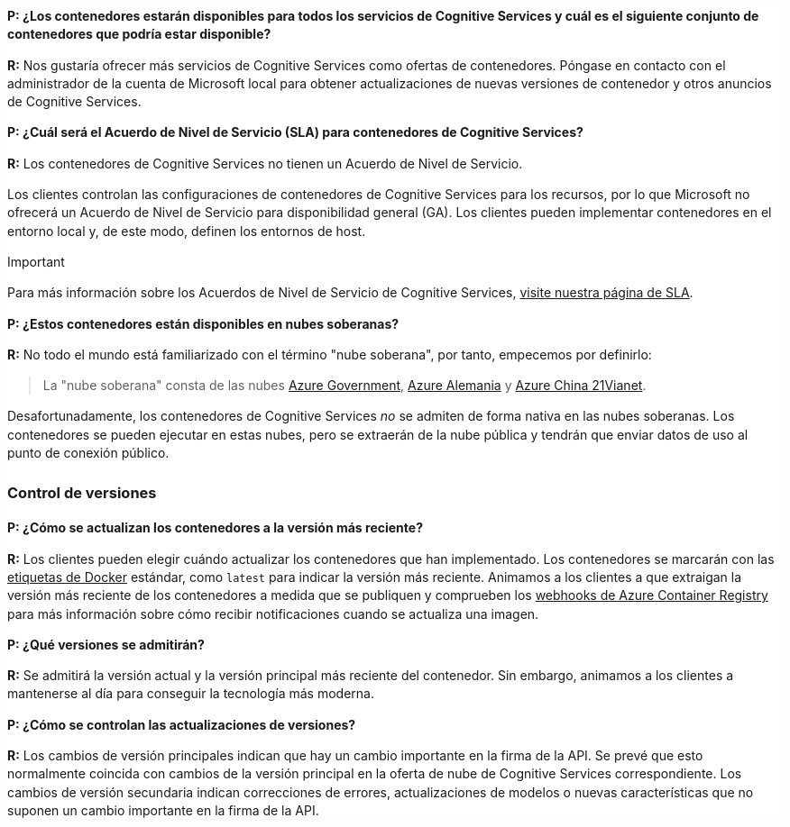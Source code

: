 
**P: ¿Los contenedores estarán disponibles para todos los servicios de Cognitive Services y cuál es el siguiente conjunto de contenedores que podría estar disponible?**

**R:** Nos gustaría ofrecer más servicios de Cognitive Services como ofertas de contenedores. Póngase en contacto con el administrador de la cuenta de Microsoft local para obtener actualizaciones de nuevas versiones de contenedor y otros anuncios de Cognitive Services.

**P: ¿Cuál será el Acuerdo de Nivel de Servicio (SLA) para contenedores de Cognitive Services?**

**R:** Los contenedores de Cognitive Services no tienen un Acuerdo de Nivel de Servicio.

Los clientes controlan las configuraciones de contenedores de Cognitive Services para los recursos, por lo que Microsoft no ofrecerá un Acuerdo de Nivel de Servicio para disponibilidad general (GA). Los clientes pueden implementar contenedores en el entorno local y, de este modo, definen los entornos de host.

> [!IMPORTANT]
> Para más información sobre los Acuerdos de Nivel de Servicio de Cognitive Services, [visite nuestra página de SLA](https://azure.microsoft.com/support/legal/sla/cognitive-services/v1_1/).

**P: ¿Estos contenedores están disponibles en nubes soberanas?**

**R:** No todo el mundo está familiarizado con el término "nube soberana", por tanto, empecemos por definirlo:

> La "nube soberana" consta de las nubes [Azure Government](../../azure-government/documentation-government-welcome.md), [Azure Alemania](../../germany/germany-welcome.md) y [Azure China 21Vianet](https://docs.microsoft.com/azure/china/overview-operations).

Desafortunadamente, los contenedores de Cognitive Services *no* se admiten de forma nativa en las nubes soberanas. Los contenedores se pueden ejecutar en estas nubes, pero se extraerán de la nube pública y tendrán que enviar datos de uso al punto de conexión público.

### <a name="versioning"></a>Control de versiones

**P: ¿Cómo se actualizan los contenedores a la versión más reciente?**

**R:** Los clientes pueden elegir cuándo actualizar los contenedores que han implementado. Los contenedores se marcarán con las [etiquetas de Docker](https://docs.docker.com/engine/reference/commandline/tag/) estándar, como `latest` para indicar la versión más reciente. Animamos a los clientes a que extraigan la versión más reciente de los contenedores a medida que se publiquen y comprueben los [webhooks de Azure Container Registry](../../container-registry/container-registry-webhook.md) para más información sobre cómo recibir notificaciones cuando se actualiza una imagen.
 
**P: ¿Qué versiones se admitirán?**

**R:** Se admitirá la versión actual y la versión principal más reciente del contenedor. Sin embargo, animamos a los clientes a mantenerse al día para conseguir la tecnología más moderna.
 
**P: ¿Cómo se controlan las actualizaciones de versiones?**

**R:** Los cambios de versión principales indican que hay un cambio importante en la firma de la API. Se prevé que esto normalmente coincida con cambios de la versión principal en la oferta de nube de Cognitive Services correspondiente. Los cambios de versión secundaria indican correcciones de errores, actualizaciones de modelos o nuevas características que no suponen un cambio importante en la firma de la API.


[ad-containers]: ../anomaly-Detector/anomaly-detector-container-howto.md
[cv-containers]: ../computer-vision/computer-vision-how-to-install-containers.md
[fa-containers]: ../face/face-how-to-install-containers.md
[fr-containers]: ../form-recognizer/form-recognizer-container-howto.md
[lu-containers]: ../luis/luis-container-howto.md
[sp-containers]: ../speech-service/speech-container-howto.md
[ta-containers]: ../text-analytics/how-tos/text-analytics-how-to-install-containers.md
[ad-containers-billing]: ../anomaly-Detector/anomaly-detector-container-howto.md#billing
[cv-containers-billing]: ../computer-vision/computer-vision-how-to-install-containers.md#billing
[fa-containers-billing]: ../face/face-how-to-install-containers.md#billing
[fr-containers-billing]: ../form-recognizer/form-recognizer-container-howto.md#billing
[lu-containers-billing]: ../luis/luis-container-howto.md#billing
[sp-containers-billing]: ../speech-service/speech-container-howto.md#billing
[ta-containers-billing]: ../text-analytics/how-tos/text-analytics-how-to-install-containers.md#billing
[ad-containers-recommendations]: ../anomaly-Detector/anomaly-detector-container-howto.md#container-requirements-and-recommendations
[cv-containers-recommendations]: ../computer-vision/computer-vision-how-to-install-containers.md#container-requirements-and-recommendations
[fa-containers-recommendations]: ../face/face-how-to-install-containers.md#container-requirements-and-recommendations
[fr-containers-recommendations]: ../form-recognizer/form-recognizer-container-howto.md#container-requirements-and-recommendations
[lu-containers-recommendations]: ../luis/luis-container-howto.md#container-requirements-and-recommendations
[sp-containers-recommendations]: ../speech-service/speech-container-howto.md#container-requirements-and-recommendations
[ta-containers-recommendations]: ../text-analytics/how-tos/text-analytics-how-to-install-containers.md#container-requirements-and-recommendations